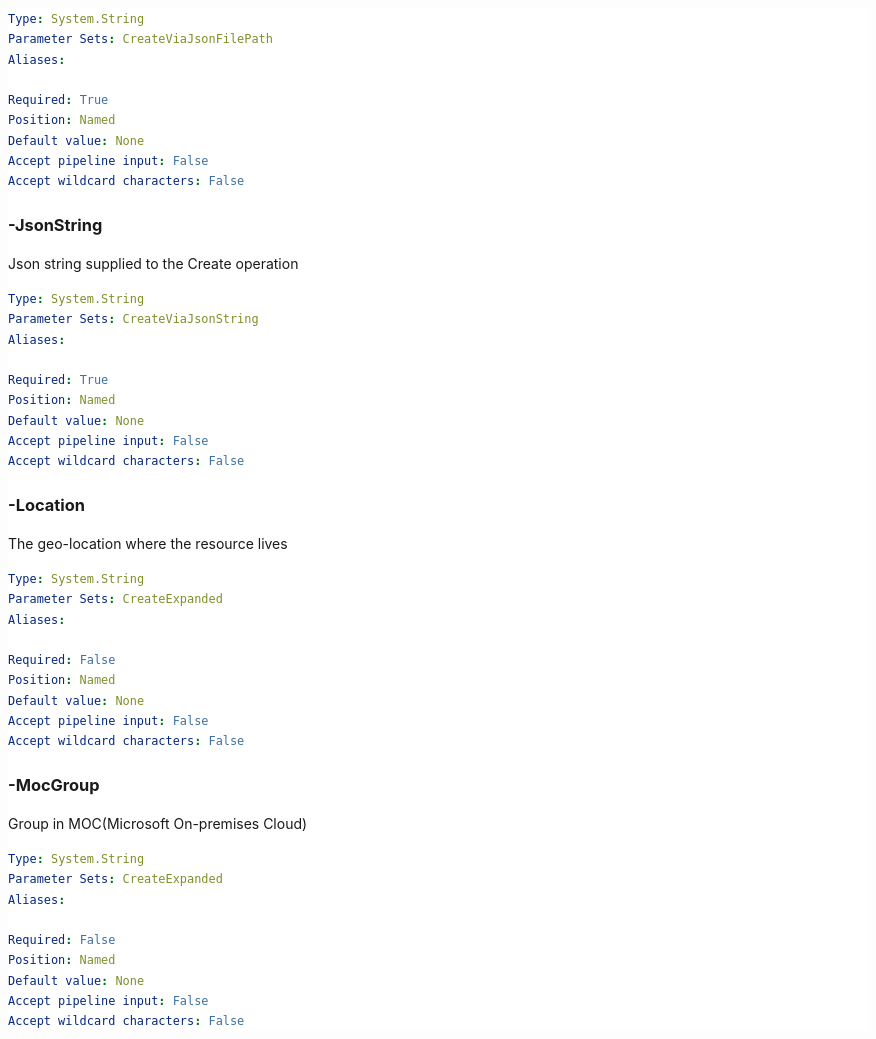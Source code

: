 ```yaml
Type: System.String
Parameter Sets: CreateViaJsonFilePath
Aliases:

Required: True
Position: Named
Default value: None
Accept pipeline input: False
Accept wildcard characters: False
```

### -JsonString
Json string supplied to the Create operation

```yaml
Type: System.String
Parameter Sets: CreateViaJsonString
Aliases:

Required: True
Position: Named
Default value: None
Accept pipeline input: False
Accept wildcard characters: False
```

### -Location
The geo-location where the resource lives

```yaml
Type: System.String
Parameter Sets: CreateExpanded
Aliases:

Required: False
Position: Named
Default value: None
Accept pipeline input: False
Accept wildcard characters: False
```

### -MocGroup
Group in MOC(Microsoft On-premises Cloud)

```yaml
Type: System.String
Parameter Sets: CreateExpanded
Aliases:

Required: False
Position: Named
Default value: None
Accept pipeline input: False
Accept wildcard characters: False
```
